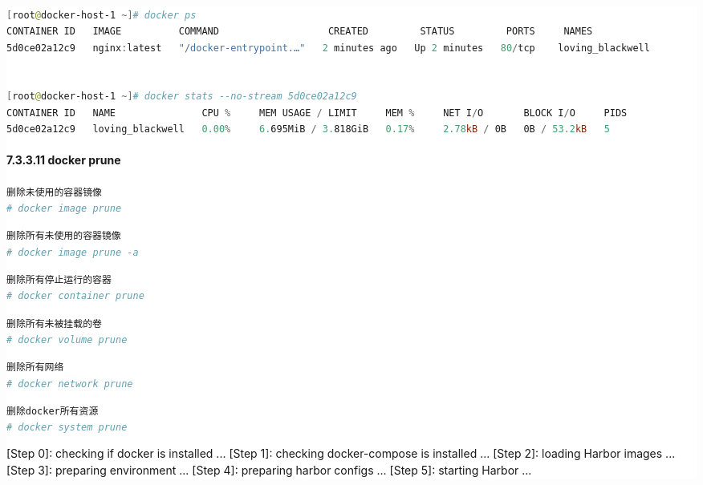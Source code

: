 

~~~powershell
[root@docker-host-1 ~]# docker ps
CONTAINER ID   IMAGE          COMMAND                   CREATED         STATUS         PORTS     NAMES
5d0ce02a12c9   nginx:latest   "/docker-entrypoint.…"   2 minutes ago   Up 2 minutes   80/tcp    loving_blackwell


[root@docker-host-1 ~]# docker stats --no-stream 5d0ce02a12c9
CONTAINER ID   NAME               CPU %     MEM USAGE / LIMIT     MEM %     NET I/O       BLOCK I/O     PIDS
5d0ce02a12c9   loving_blackwell   0.00%     6.695MiB / 3.818GiB   0.17%     2.78kB / 0B   0B / 53.2kB   5
~~~



#### 7.3.3.11 docker prune



~~~powershell
删除未使用的容器镜像
# docker image prune
~~~



~~~powershell
删除所有未使用的容器镜像
# docker image prune -a
~~~



~~~powershell
删除所有停止运行的容器
# docker container prune
~~~



~~~powershell
删除所有未被挂载的卷
# docker volume prune
~~~



~~~powershell
删除所有网络
# docker network prune
~~~



~~~powershell
删除docker所有资源
# docker system prune
~~~




[Step 0]: checking if docker is installed ...
[Step 1]: checking docker-compose is installed ...
[Step 2]: loading Harbor images ...
[Step 3]: preparing environment ...
[Step 4]: preparing harbor configs ...
[Step 5]: starting Harbor ...